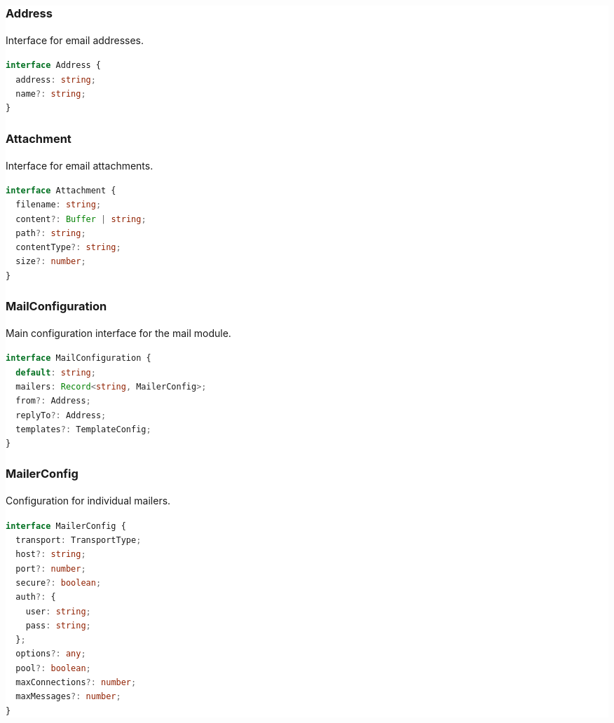 ### Address

Interface for email addresses.

```typescript
interface Address {
  address: string;
  name?: string;
}
```

### Attachment

Interface for email attachments.

```typescript
interface Attachment {
  filename: string;
  content?: Buffer | string;
  path?: string;
  contentType?: string;
  size?: number;
}
```

### MailConfiguration

Main configuration interface for the mail module.

```typescript
interface MailConfiguration {
  default: string;
  mailers: Record<string, MailerConfig>;
  from?: Address;
  replyTo?: Address;
  templates?: TemplateConfig;
}
```

### MailerConfig

Configuration for individual mailers.

```typescript
interface MailerConfig {
  transport: TransportType;
  host?: string;
  port?: number;
  secure?: boolean;
  auth?: {
    user: string;
    pass: string;
  };
  options?: any;
  pool?: boolean;
  maxConnections?: number;
  maxMessages?: number;
}
```
